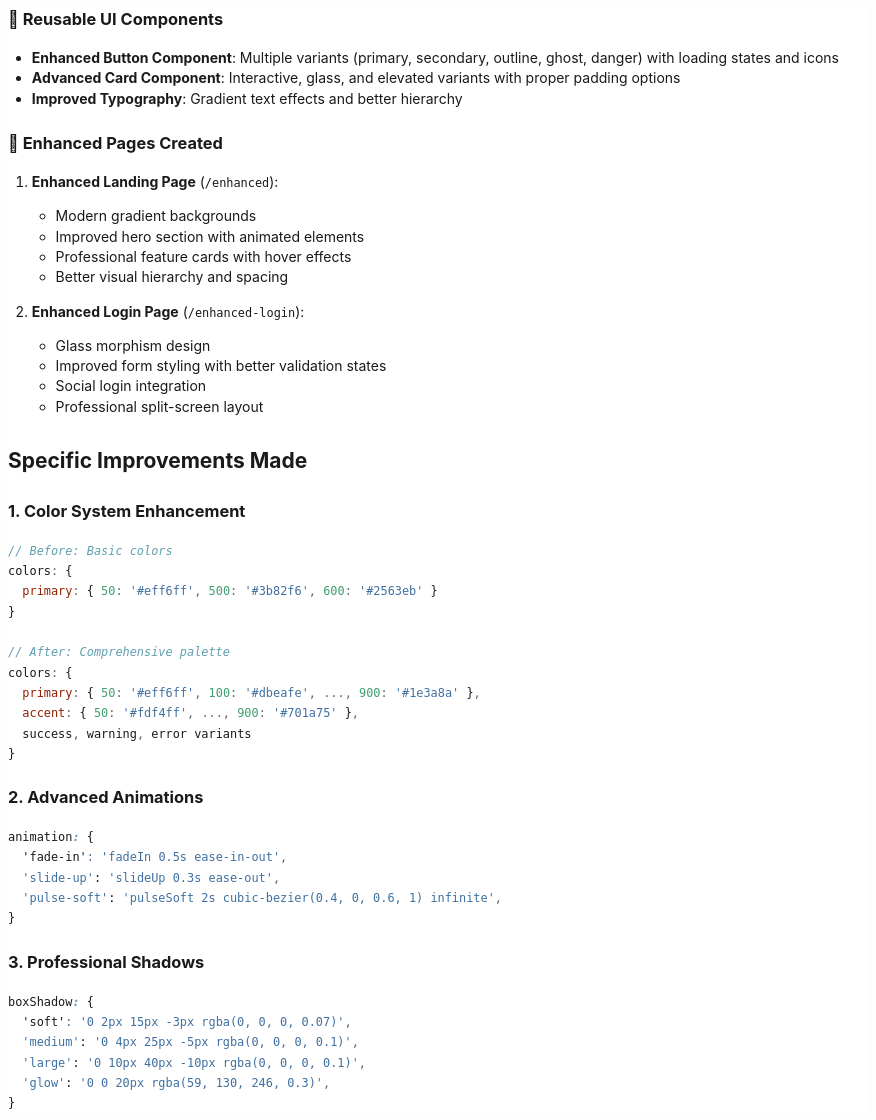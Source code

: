 ### 🔧 **Reusable UI Components**
- **Enhanced Button Component**: Multiple variants (primary, secondary, outline, ghost, danger) with loading states and icons
- **Advanced Card Component**: Interactive, glass, and elevated variants with proper padding options
- **Improved Typography**: Gradient text effects and better hierarchy

### 📱 **Enhanced Pages Created**
1. **Enhanced Landing Page** (`/enhanced`):
   - Modern gradient backgrounds
   - Improved hero section with animated elements
   - Professional feature cards with hover effects
   - Better visual hierarchy and spacing

2. **Enhanced Login Page** (`/enhanced-login`):
   - Glass morphism design
   - Improved form styling with better validation states
   - Social login integration
   - Professional split-screen layout

## Specific Improvements Made

### 1. **Color System Enhancement**
```javascript
// Before: Basic colors
colors: {
  primary: { 50: '#eff6ff', 500: '#3b82f6', 600: '#2563eb' }
}

// After: Comprehensive palette
colors: {
  primary: { 50: '#eff6ff', 100: '#dbeafe', ..., 900: '#1e3a8a' },
  accent: { 50: '#fdf4ff', ..., 900: '#701a75' },
  success, warning, error variants
}
```

### 2. **Advanced Animations**
```css
animation: {
  'fade-in': 'fadeIn 0.5s ease-in-out',
  'slide-up': 'slideUp 0.3s ease-out',
  'pulse-soft': 'pulseSoft 2s cubic-bezier(0.4, 0, 0.6, 1) infinite',
}
```

### 3. **Professional Shadows**
```css
boxShadow: {
  'soft': '0 2px 15px -3px rgba(0, 0, 0, 0.07)',
  'medium': '0 4px 25px -5px rgba(0, 0, 0, 0.1)',
  'large': '0 10px 40px -10px rgba(0, 0, 0, 0.1)',
  'glow': '0 0 20px rgba(59, 130, 246, 0.3)',
}
```
